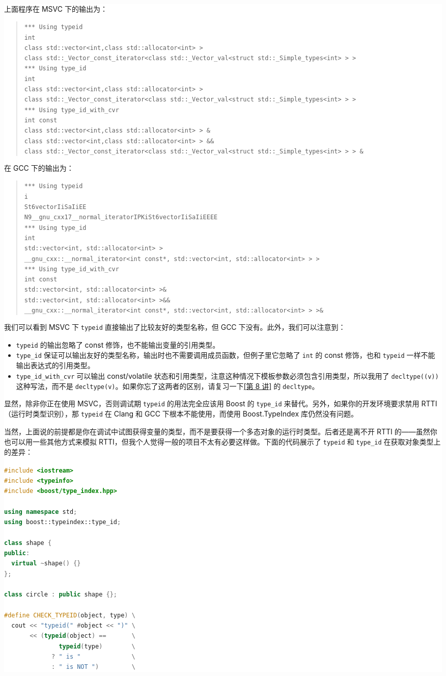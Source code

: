 上面程序在 MSVC 下的输出为：

> `*** Using typeid`  
> `int`  
> `class std::vector<int,class std::allocator<int> >`  
> `class std::_Vector_const_iterator<class std::_Vector_val<struct std::_Simple_types<int> > >`  
> `*** Using type_id`  
> `int`  
> `class std::vector<int,class std::allocator<int> >`  
> `class std::_Vector_const_iterator<class std::_Vector_val<struct std::_Simple_types<int> > >`  
> `*** Using type_id_with_cvr`  
> `int const`  
> `class std::vector<int,class std::allocator<int> > &`  
> `class std::vector<int,class std::allocator<int> > &&`  
> `class std::_Vector_const_iterator<class std::_Vector_val<struct std::_Simple_types<int> > > &`

在 GCC 下的输出为：

> `*** Using typeid`  
> `i`  
> `St6vectorIiSaIiEE`  
> `N9__gnu_cxx17__normal_iteratorIPKiSt6vectorIiSaIiEEEE`  
> `*** Using type_id`  
> `int`  
> `std::vector<int, std::allocator<int> >`  
> `__gnu_cxx::__normal_iterator<int const*, std::vector<int, std::allocator<int> > >`  
> `*** Using type_id_with_cvr`  
> `int const`  
> `std::vector<int, std::allocator<int> >&`  
> `std::vector<int, std::allocator<int> >&&`  
> `__gnu_cxx::__normal_iterator<int const*, std::vector<int, std::allocator<int> > >&`

我们可以看到 MSVC 下 `typeid` 直接输出了比较友好的类型名称，但 GCC 下没有。此外，我们可以注意到：

- `typeid` 的输出忽略了 const 修饰，也不能输出变量的引用类型。
- `type_id` 保证可以输出友好的类型名称，输出时也不需要调用成员函数，但例子里它忽略了 `int` 的 const 修饰，也和 `typeid` 一样不能输出表达式的引用类型。
- `type_id_with_cvr` 可以输出 const/volatile 状态和引用类型，注意这种情况下模板参数必须包含引用类型，所以我用了 `decltype((v))` 这种写法，而不是 `decltype(v)`。如果你忘了这两者的区别，请复习一下[\[第 8 讲\]](https://time.geekbang.org/column/article/176850) 的 `decltype`。

显然，除非你正在使用 MSVC，否则调试期 `typeid` 的用法完全应该用 Boost 的 `type_id` 来替代。另外，如果你的开发环境要求禁用 RTTI（运行时类型识别），那 `typeid` 在 Clang 和 GCC 下根本不能使用，而使用 Boost.TypeIndex 库仍然没有问题。

当然，上面说的前提都是你在调试中试图获得变量的类型，而不是要获得一个多态对象的运行时类型。后者还是离不开 RTTI 的——虽然你也可以用一些其他方式来模拟 RTTI，但我个人觉得一般的项目不太有必要这样做。下面的代码展示了 `typeid` 和 `type_id` 在获取对象类型上的差异：

```c++
#include <iostream>
#include <typeinfo>
#include <boost/type_index.hpp>

using namespace std;
using boost::typeindex::type_id;

class shape {
public:
  virtual ~shape() {}
};

class circle : public shape {};

#define CHECK_TYPEID(object, type) \
  cout << "typeid(" #object << ")" \
       << (typeid(object) ==       \
               typeid(type)        \
             ? " is "              \
             : " is NOT ")         \
```